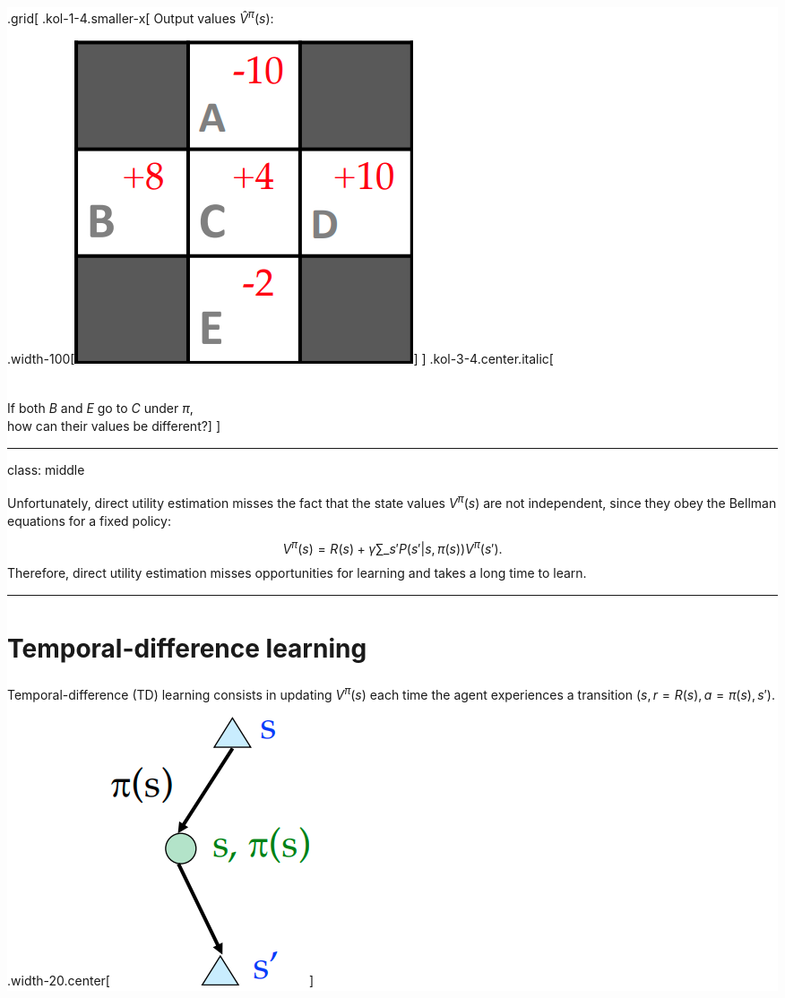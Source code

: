 .grid[
.kol-1-4.smaller-x[
Output values $\hat{V}^\pi(s)$:

.width-100[![](figures/lec9/due-example.png)]
]
.kol-3-4.center.italic[<br><br>

If both $B$ and $E$ go to $C$ under $\pi$,<br> how can their values be different?]
]

---

class: middle

Unfortunately, direct utility estimation misses the fact that the state values $V^\pi(s)$ are not independent, since they obey the Bellman equations for a fixed policy:
$$V^\pi(s) = R(s) + \gamma \sum\_{s'}P(s'|s,\pi(s)) V^\pi(s').$$
Therefore, direct utility estimation misses opportunities for learning and takes a long time to learn.

---

# Temporal-difference learning

Temporal-difference (TD) learning consists in updating $V^\pi(s)$ each time the agent experiences a transition $(s, r=R(s), a=\pi(s), s')$.

.width-20.center[![](figures/lec9/td-triple.png)]
